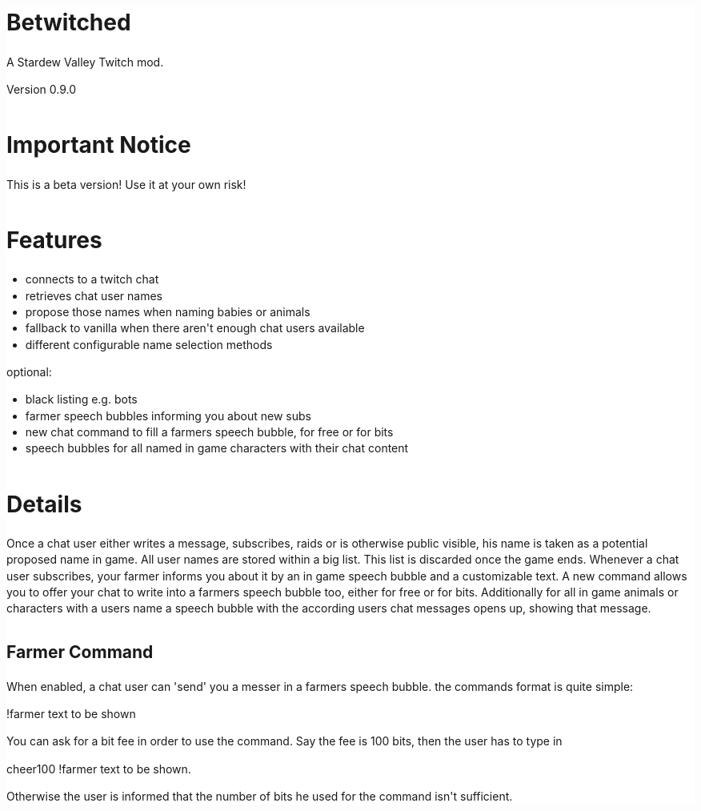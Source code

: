 ﻿Betwitched
===========

A Stardew Valley Twitch mod.

Version 0.9.0

# Important Notice
This is a beta version! Use it at your own risk!

# Features
- connects to a twitch chat
- retrieves chat user names
- propose those names when naming babies or animals
- fallback to vanilla when there aren't enough chat users available
- different configurable name selection methods

optional:
- black listing e.g. bots
- farmer speech bubbles informing you about new subs
- new chat command to fill a farmers speech bubble, for free or for bits
- speech bubbles for all named in game characters with their chat content


# Details
Once a chat user either writes a message, subscribes, raids or is
otherwise public visible, his name is taken as a potential proposed
name in game. All user names are stored within a big list. This list
is discarded once the game ends.
Whenever a chat user subscribes, your farmer informs you about it
by an in game speech bubble and a customizable text. A new command
allows you to offer your chat to write into a farmers speech bubble too,
either for free or for bits.
Additionally for all in game animals or characters with a users name
a speech bubble with the according users chat messages opens up,
showing that message.

## Farmer Command
When enabled, a chat user can 'send' you a messer in a farmers speech bubble.
the commands format is quite simple:

  !farmer text to be shown

You can ask for a bit fee in order to use the command. Say the fee is 100 bits,
then the user has to type in

  cheer100 !farmer text to be shown.

Otherwise the user is informed that the number of bits he used for the command
isn't sufficient.
